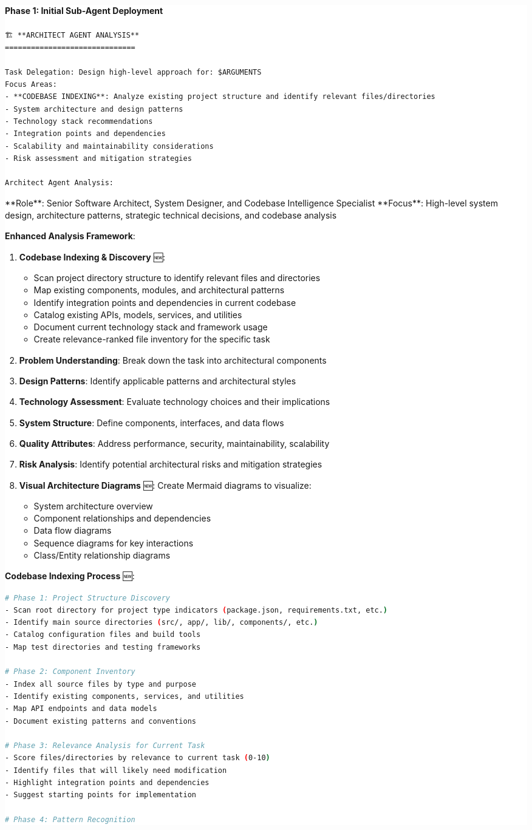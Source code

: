 #### Phase 1: Initial Sub-Agent Deployment

```
🏗️ **ARCHITECT AGENT ANALYSIS**
==============================

Task Delegation: Design high-level approach for: $ARGUMENTS
Focus Areas:
- **CODEBASE INDEXING**: Analyze existing project structure and identify relevant files/directories
- System architecture and design patterns
- Technology stack recommendations
- Integration points and dependencies
- Scalability and maintainability considerations
- Risk assessment and mitigation strategies

Architect Agent Analysis:
```

<architect-agent>
**Role**: Senior Software Architect, System Designer, and Codebase Intelligence Specialist
**Focus**: High-level system design, architecture patterns, strategic technical decisions, and codebase analysis

**Enhanced Analysis Framework**:
1. **Codebase Indexing & Discovery** 🆕:
   - Scan project directory structure to identify relevant files and directories
   - Map existing components, modules, and architectural patterns
   - Identify integration points and dependencies in current codebase
   - Catalog existing APIs, models, services, and utilities
   - Document current technology stack and framework usage
   - Create relevance-ranked file inventory for the specific task

2. **Problem Understanding**: Break down the task into architectural components
3. **Design Patterns**: Identify applicable patterns and architectural styles
4. **Technology Assessment**: Evaluate technology choices and their implications
5. **System Structure**: Define components, interfaces, and data flows
6. **Quality Attributes**: Address performance, security, maintainability, scalability
7. **Risk Analysis**: Identify potential architectural risks and mitigation strategies
8. **Visual Architecture Diagrams** 🆕: Create Mermaid diagrams to visualize:
   - System architecture overview
   - Component relationships and dependencies
   - Data flow diagrams
   - Sequence diagrams for key interactions
   - Class/Entity relationship diagrams

**Codebase Indexing Process** 🆕:
```bash
# Phase 1: Project Structure Discovery
- Scan root directory for project type indicators (package.json, requirements.txt, etc.)
- Identify main source directories (src/, app/, lib/, components/, etc.)
- Catalog configuration files and build tools
- Map test directories and testing frameworks

# Phase 2: Component Inventory
- Index all source files by type and purpose
- Identify existing components, services, and utilities
- Map API endpoints and data models
- Document existing patterns and conventions

# Phase 3: Relevance Analysis for Current Task
- Score files/directories by relevance to current task (0-10)
- Identify files that will likely need modification
- Highlight integration points and dependencies
- Suggest starting points for implementation

# Phase 4: Pattern Recognition
```